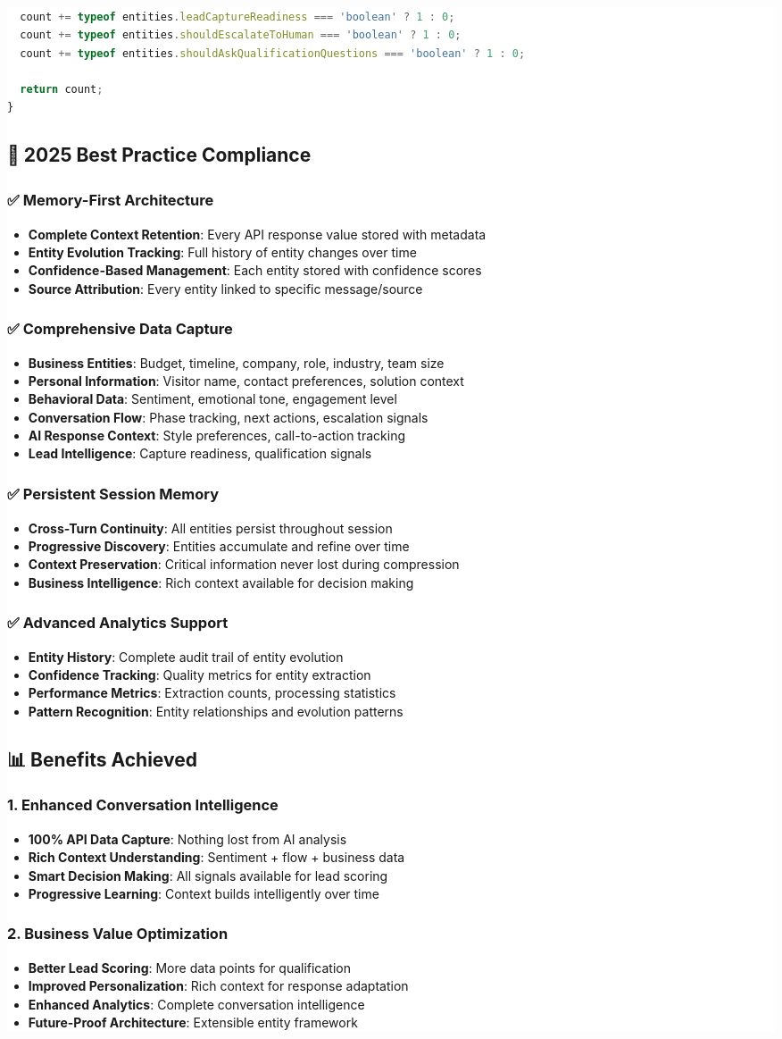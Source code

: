 ```typescript
  count += typeof entities.leadCaptureReadiness === 'boolean' ? 1 : 0;
  count += typeof entities.shouldEscalateToHuman === 'boolean' ? 1 : 0;
  count += typeof entities.shouldAskQualificationQuestions === 'boolean' ? 1 : 0;
  
  return count;
}
```

## 🎯 **2025 Best Practice Compliance**

### **✅ Memory-First Architecture**
- **Complete Context Retention**: Every API response value stored with metadata
- **Entity Evolution Tracking**: Full history of entity changes over time
- **Confidence-Based Management**: Each entity stored with confidence scores
- **Source Attribution**: Every entity linked to specific message/source

### **✅ Comprehensive Data Capture**
- **Business Entities**: Budget, timeline, company, role, industry, team size
- **Personal Information**: Visitor name, contact preferences, solution context
- **Behavioral Data**: Sentiment, emotional tone, engagement level
- **Conversation Flow**: Phase tracking, next actions, escalation signals
- **AI Response Context**: Style preferences, call-to-action tracking
- **Lead Intelligence**: Capture readiness, qualification signals

### **✅ Persistent Session Memory**
- **Cross-Turn Continuity**: All entities persist throughout session
- **Progressive Discovery**: Entities accumulate and refine over time
- **Context Preservation**: Critical information never lost during compression
- **Business Intelligence**: Rich context available for decision making

### **✅ Advanced Analytics Support**
- **Entity History**: Complete audit trail of entity evolution
- **Confidence Tracking**: Quality metrics for entity extraction
- **Performance Metrics**: Extraction counts, processing statistics
- **Pattern Recognition**: Entity relationships and evolution patterns

## 📊 **Benefits Achieved**

### **1. Enhanced Conversation Intelligence**
- **100% API Data Capture**: Nothing lost from AI analysis
- **Rich Context Understanding**: Sentiment + flow + business data
- **Smart Decision Making**: All signals available for lead scoring
- **Progressive Learning**: Context builds intelligently over time

### **2. Business Value Optimization**
- **Better Lead Scoring**: More data points for qualification
- **Improved Personalization**: Rich context for response adaptation
- **Enhanced Analytics**: Complete conversation intelligence
- **Future-Proof Architecture**: Extensible entity framework
